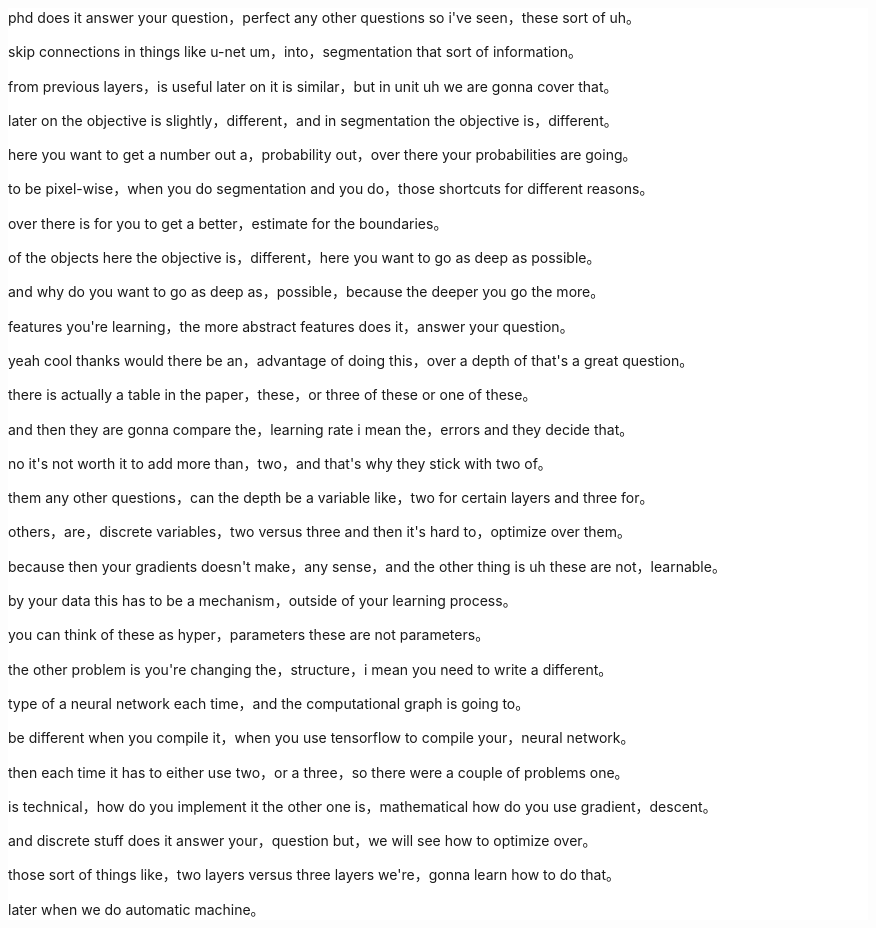 phd does it answer your question，perfect any other questions so i've seen，these sort of uh。

skip connections in things like u-net um，into，segmentation that sort of information。

from previous layers，is useful later on it is similar，but in unit uh we are gonna cover that。

later on the objective is slightly，different，and in segmentation the objective is，different。

here you want to get a number out a，probability out，over there your probabilities are going。

to be pixel-wise，when you do segmentation and you do，those shortcuts for different reasons。

over there is for you to get a better，estimate for the boundaries。

of the objects here the objective is，different，here you want to go as deep as possible。

and why do you want to go as deep as，possible，because the deeper you go the more。

features you're learning，the more abstract features does it，answer your question。

yeah cool thanks would there be an，advantage of doing this，over a depth of that's a great question。

there is actually a table in the paper，these，or three of these or one of these。

and then they are gonna compare the，learning rate i mean the，errors and they decide that。

no it's not worth it to add more than，two，and that's why they stick with two of。

them any other questions，can the depth be a variable like，two for certain layers and three for。

others，are，discrete variables，two versus three and then it's hard to，optimize over them。

because then your gradients doesn't make，any sense，and the other thing is uh these are not，learnable。

by your data this has to be a mechanism，outside of your learning process。

you can think of these as hyper，parameters these are not parameters。

the other problem is you're changing the，structure，i mean you need to write a different。

type of a neural network each time，and the computational graph is going to。

be different when you compile it，when you use tensorflow to compile your，neural network。

then each time it has to either use two，or a three，so there were a couple of problems one。

is technical，how do you implement it the other one is，mathematical how do you use gradient，descent。

and discrete stuff does it answer your，question but，we will see how to optimize over。

those sort of things like，two layers versus three layers we're，gonna learn how to do that。

later when we do automatic machine。